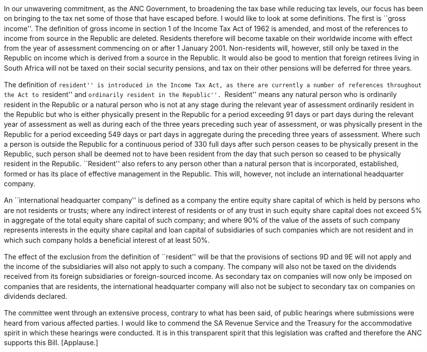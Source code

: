 In our unwavering commitment, as the ANC Government, to broadening the tax
base while reducing tax levels, our focus has been on bringing to the tax
net some of those that have escaped before. I would like to look at some
definitions. The first is ``gross income''. The definition of gross income
in section 1 of the Income Tax Act of 1962 is amended, and most of the
references to income from source in the Republic are deleted. Residents
therefore will become taxable on their worldwide income with effect from
the year of assessment commencing on or after 1 January 2001. Non-residents
will, however, still only be taxed in the Republic on income which is
derived from a source in the Republic. It would also be good to mention
that foreign retirees living in South Africa will not be taxed on their
social security pensions, and tax on their other pensions will be deferred
for three years.

The definition of ``resident'' is introduced in the Income Tax Act, as
there are currently a number of references throughout the Act to
``resident'' and ``ordinarily resident in the Republic''. ``Resident''
means any natural person who is ordinarily resident in the Republic or a
natural person who is not at any stage during the relevant year of
assessment ordinarily resident in the Republic but who is either physically
present in the Republic for a period exceeding 91 days or part days during
the relevant year of assessment as well as during each of the three years
preceding such year of assessment, or  was physically present in the
Republic for a period exceeding 549 days or part days in aggregate during
the preceding three years of assessment. Where such a person is outside the
Republic for a continuous period of 330 full days after such person ceases
to be physically present in the Republic, such person shall be deemed not
to have been resident from the day that such person so ceased to be
physically resident in the Republic. ``Resident'' also refers to any person
other than a natural person that is incorporated, established, formed or
has its place of effective management in the Republic. This will, however,
not include an international headquarter company.

An ``international headquarter company'' is defined as a company the entire
equity share capital of which is held by persons who are not residents or
trusts; where any indirect interest of residents or of any trust in such
equity share capital does not exceed 5% in aggregate of the total equity
share capital of such company; and where 90% of the value of the assets of
such company represents interests in the equity share capital and loan
capital of subsidiaries of such companies which are not resident and in
which such company holds a beneficial interest of at least 50%.

The effect of the exclusion from the definition of ``resident'' will be
that the provisions of sections 9D and 9E will not apply and the income of
the subsidiaries will also not apply to such a company. The company will
also not be taxed on the dividends received from its foreign subsidiaries
or foreign-sourced income. As secondary tax on companies will now only be
imposed on companies that are residents, the international headquarter
company will also not be subject to secondary tax on companies on dividends
declared.

The committee went through an extensive process, contrary to what has been
said, of public hearings where submissions were heard from various affected
parties. I would like to commend the SA Revenue Service and the Treasury
for the accommodative spirit in which these hearings were conducted. It is
in this transparent spirit that this legislation was crafted and therefore
the ANC supports this Bill. [Applause.]
